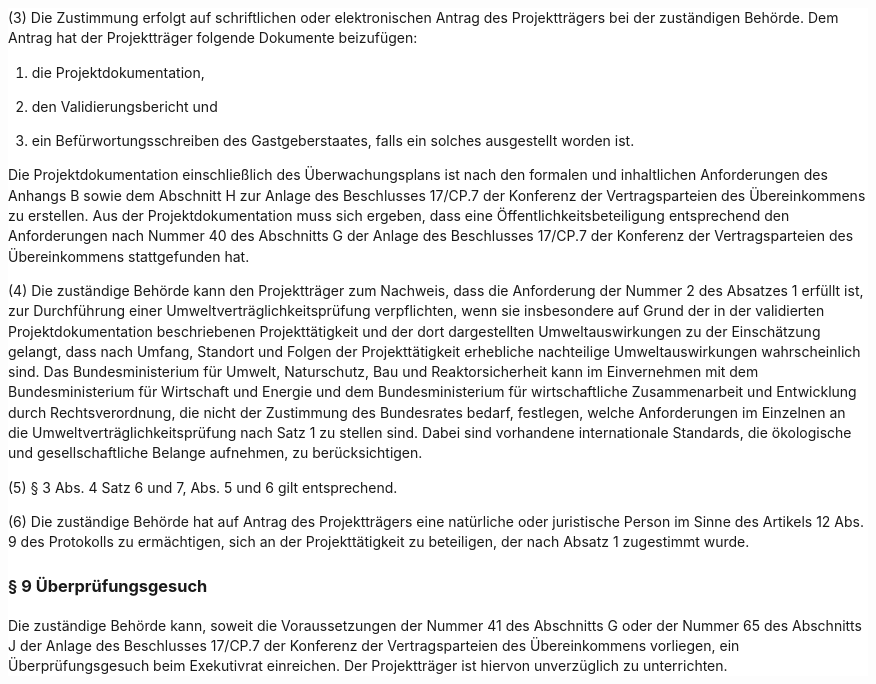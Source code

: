 (3) Die Zustimmung erfolgt auf schriftlichen oder elektronischen
Antrag des Projektträgers bei der zuständigen Behörde. Dem Antrag hat
der Projektträger folgende Dokumente beizufügen:

1.  die Projektdokumentation,


2.  den Validierungsbericht und


3.  ein Befürwortungsschreiben des Gastgeberstaates, falls ein solches
    ausgestellt worden ist.



Die Projektdokumentation einschließlich des Überwachungsplans ist nach
den formalen und inhaltlichen Anforderungen des Anhangs B sowie dem
Abschnitt H zur Anlage des Beschlusses 17/CP.7 der Konferenz der
Vertragsparteien des Übereinkommens zu erstellen. Aus der
Projektdokumentation muss sich ergeben, dass eine
Öffentlichkeitsbeteiligung entsprechend den Anforderungen nach Nummer
40 des Abschnitts G der Anlage des Beschlusses 17/CP.7 der Konferenz
der Vertragsparteien des Übereinkommens stattgefunden hat.

(4) Die zuständige Behörde kann den Projektträger zum Nachweis, dass
die Anforderung der Nummer 2 des Absatzes 1 erfüllt ist, zur
Durchführung einer Umweltverträglichkeitsprüfung verpflichten, wenn
sie insbesondere auf Grund der in der validierten Projektdokumentation
beschriebenen Projekttätigkeit und der dort dargestellten
Umweltauswirkungen zu der Einschätzung gelangt, dass nach Umfang,
Standort und Folgen der Projekttätigkeit erhebliche nachteilige
Umweltauswirkungen wahrscheinlich sind. Das Bundesministerium für
Umwelt, Naturschutz, Bau und Reaktorsicherheit kann im Einvernehmen
mit dem Bundesministerium für Wirtschaft und Energie und dem
Bundesministerium für wirtschaftliche Zusammenarbeit und Entwicklung
durch Rechtsverordnung, die nicht der Zustimmung des Bundesrates
bedarf, festlegen, welche Anforderungen im Einzelnen an die
Umweltverträglichkeitsprüfung nach Satz 1 zu stellen sind. Dabei sind
vorhandene internationale Standards, die ökologische und
gesellschaftliche Belange aufnehmen, zu berücksichtigen.

(5) § 3 Abs. 4 Satz 6 und 7, Abs. 5 und 6 gilt entsprechend.

(6) Die zuständige Behörde hat auf Antrag des Projektträgers eine
natürliche oder juristische Person im Sinne des Artikels 12 Abs. 9 des
Protokolls zu ermächtigen, sich an der Projekttätigkeit zu beteiligen,
der nach Absatz 1 zugestimmt wurde.


### § 9 Überprüfungsgesuch

Die zuständige Behörde kann, soweit die Voraussetzungen der Nummer 41
des Abschnitts G oder der Nummer 65 des Abschnitts J der Anlage des
Beschlusses 17/CP.7 der Konferenz der Vertragsparteien des
Übereinkommens vorliegen, ein Überprüfungsgesuch beim Exekutivrat
einreichen. Der Projektträger ist hiervon unverzüglich zu
unterrichten.
